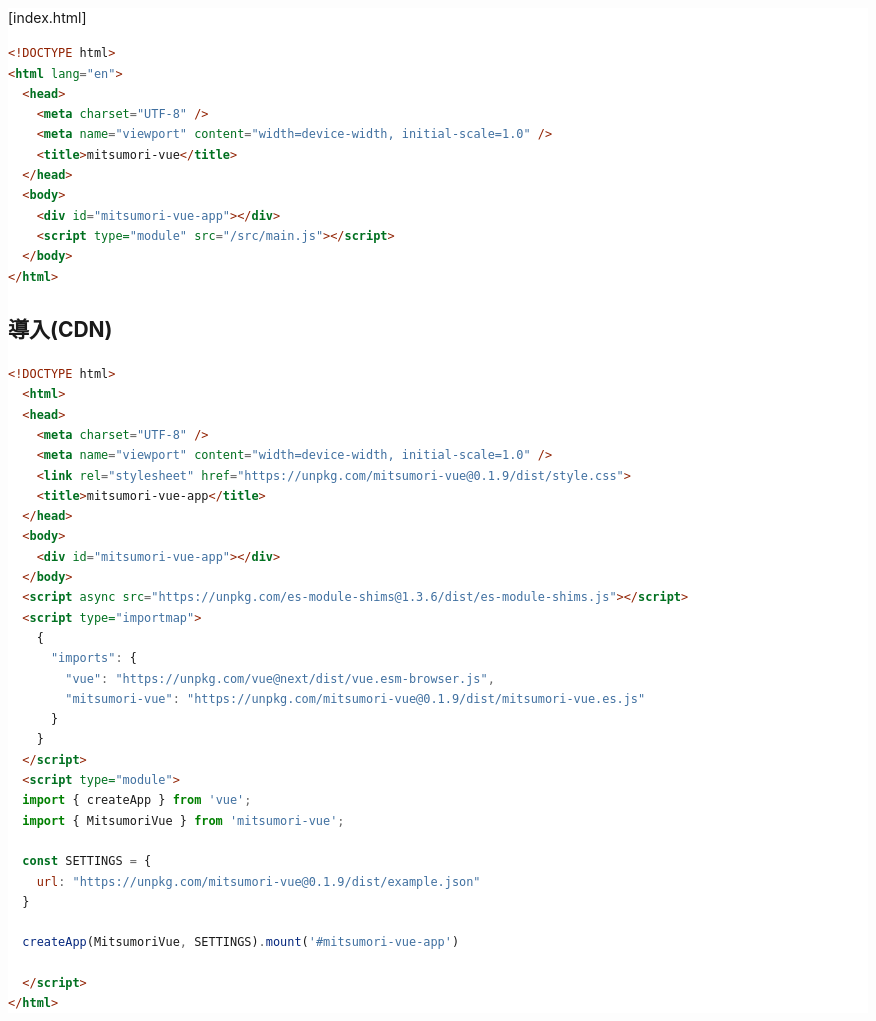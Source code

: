 [index.html]
```html
<!DOCTYPE html>
<html lang="en">
  <head>
    <meta charset="UTF-8" />
    <meta name="viewport" content="width=device-width, initial-scale=1.0" />
    <title>mitsumori-vue</title>
  </head>
  <body>
    <div id="mitsumori-vue-app"></div>
    <script type="module" src="/src/main.js"></script>
  </body>
</html>
```

## 導入(CDN)

```html
<!DOCTYPE html>
  <html>
  <head>
    <meta charset="UTF-8" />
    <meta name="viewport" content="width=device-width, initial-scale=1.0" />
    <link rel="stylesheet" href="https://unpkg.com/mitsumori-vue@0.1.9/dist/style.css">
    <title>mitsumori-vue-app</title>
  </head>
  <body>
    <div id="mitsumori-vue-app"></div>
  </body>
  <script async src="https://unpkg.com/es-module-shims@1.3.6/dist/es-module-shims.js"></script>
  <script type="importmap">
    {
      "imports": {
        "vue": "https://unpkg.com/vue@next/dist/vue.esm-browser.js",
        "mitsumori-vue": "https://unpkg.com/mitsumori-vue@0.1.9/dist/mitsumori-vue.es.js"
      }
    }
  </script>
  <script type="module">
  import { createApp } from 'vue';
  import { MitsumoriVue } from 'mitsumori-vue';
  
  const SETTINGS = {
    url: "https://unpkg.com/mitsumori-vue@0.1.9/dist/example.json"
  }
  
  createApp(MitsumoriVue, SETTINGS).mount('#mitsumori-vue-app')

  </script>
</html>
```
